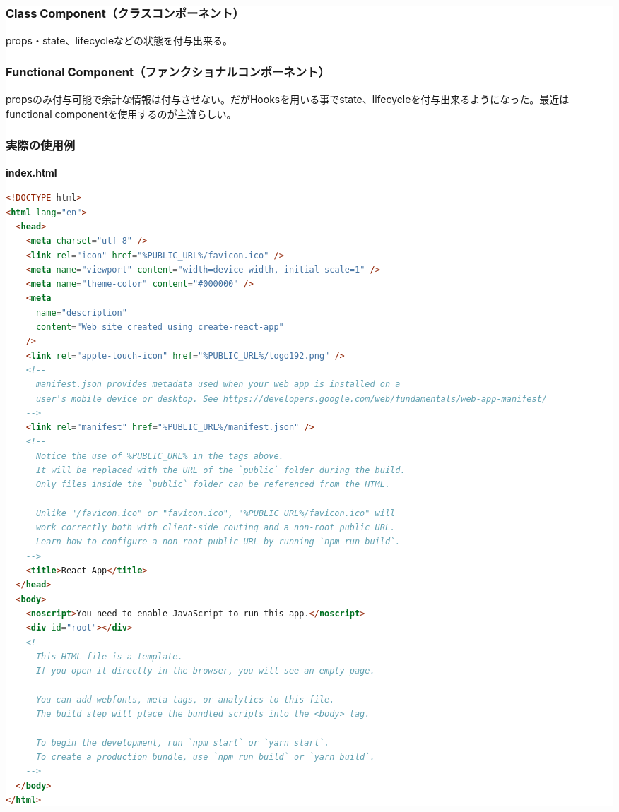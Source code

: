 ### Class Component（クラスコンポーネント）

props・state、lifecycleなどの状態を付与出来る。

### Functional Component（ファンクショナルコンポーネント）

propsのみ付与可能で余計な情報は付与させない。だがHooksを用いる事でstate、lifecycleを付与出来るようになった。最近はfunctional componentを使用するのが主流らしい。

### 実際の使用例

**index.html**

```html
<!DOCTYPE html>
<html lang="en">
  <head>
    <meta charset="utf-8" />
    <link rel="icon" href="%PUBLIC_URL%/favicon.ico" />
    <meta name="viewport" content="width=device-width, initial-scale=1" />
    <meta name="theme-color" content="#000000" />
    <meta
      name="description"
      content="Web site created using create-react-app"
    />
    <link rel="apple-touch-icon" href="%PUBLIC_URL%/logo192.png" />
    <!--
      manifest.json provides metadata used when your web app is installed on a
      user's mobile device or desktop. See https://developers.google.com/web/fundamentals/web-app-manifest/
    -->
    <link rel="manifest" href="%PUBLIC_URL%/manifest.json" />
    <!--
      Notice the use of %PUBLIC_URL% in the tags above.
      It will be replaced with the URL of the `public` folder during the build.
      Only files inside the `public` folder can be referenced from the HTML.

      Unlike "/favicon.ico" or "favicon.ico", "%PUBLIC_URL%/favicon.ico" will
      work correctly both with client-side routing and a non-root public URL.
      Learn how to configure a non-root public URL by running `npm run build`.
    -->
    <title>React App</title>
  </head>
  <body>
    <noscript>You need to enable JavaScript to run this app.</noscript>
    <div id="root"></div>
    <!--
      This HTML file is a template.
      If you open it directly in the browser, you will see an empty page.

      You can add webfonts, meta tags, or analytics to this file.
      The build step will place the bundled scripts into the <body> tag.

      To begin the development, run `npm start` or `yarn start`.
      To create a production bundle, use `npm run build` or `yarn build`.
    -->
  </body>
</html>
```
